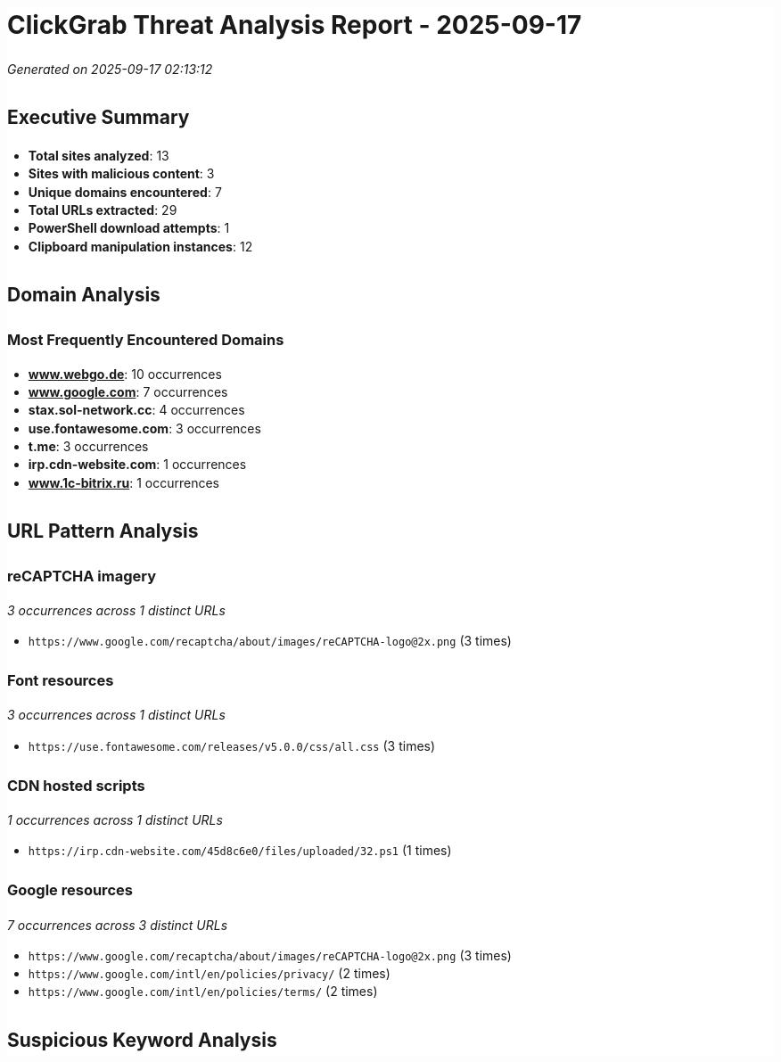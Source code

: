 # ClickGrab Threat Analysis Report - 2025-09-17

*Generated on 2025-09-17 02:13:12*

## Executive Summary

- **Total sites analyzed**: 13
- **Sites with malicious content**: 3
- **Unique domains encountered**: 7
- **Total URLs extracted**: 29
- **PowerShell download attempts**: 1
- **Clipboard manipulation instances**: 12

## Domain Analysis

### Most Frequently Encountered Domains

- **www.webgo.de**: 10 occurrences
- **www.google.com**: 7 occurrences
- **stax.sol-network.cc**: 4 occurrences
- **use.fontawesome.com**: 3 occurrences
- **t.me**: 3 occurrences
- **irp.cdn-website.com**: 1 occurrences
- **www.1c-bitrix.ru**: 1 occurrences

## URL Pattern Analysis

### reCAPTCHA imagery
*3 occurrences across 1 distinct URLs*

- `https://www.google.com/recaptcha/about/images/reCAPTCHA-logo@2x.png` (3 times)

### Font resources
*3 occurrences across 1 distinct URLs*

- `https://use.fontawesome.com/releases/v5.0.0/css/all.css` (3 times)

### CDN hosted scripts
*1 occurrences across 1 distinct URLs*

- `https://irp.cdn-website.com/45d8c6e0/files/uploaded/32.ps1` (1 times)

### Google resources
*7 occurrences across 3 distinct URLs*

- `https://www.google.com/recaptcha/about/images/reCAPTCHA-logo@2x.png` (3 times)
- `https://www.google.com/intl/en/policies/privacy/` (2 times)
- `https://www.google.com/intl/en/policies/terms/` (2 times)

## Suspicious Keyword Analysis
